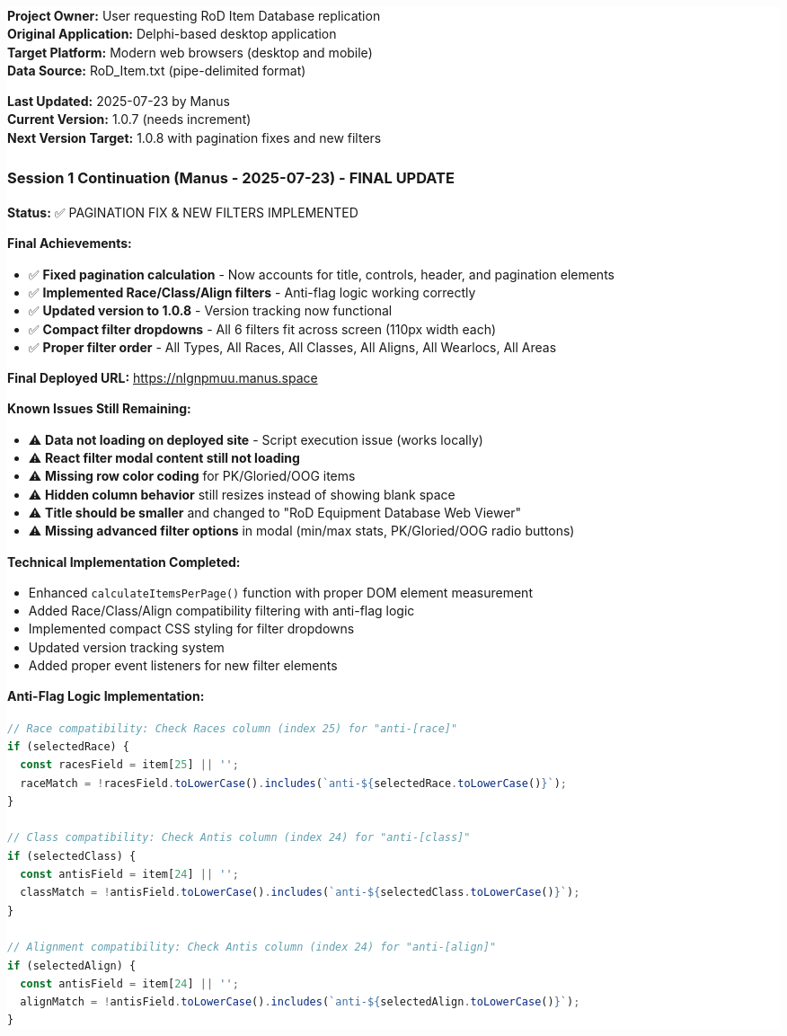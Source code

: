 **Project Owner:** User requesting RoD Item Database replication  
**Original Application:** Delphi-based desktop application  
**Target Platform:** Modern web browsers (desktop and mobile)  
**Data Source:** RoD_Item.txt (pipe-delimited format)  

**Last Updated:** 2025-07-23 by Manus  
**Current Version:** 1.0.7 (needs increment)  
**Next Version Target:** 1.0.8 with pagination fixes and new filters



### Session 1 Continuation (Manus - 2025-07-23) - FINAL UPDATE
**Status:** ✅ PAGINATION FIX & NEW FILTERS IMPLEMENTED

**Final Achievements:**
- ✅ **Fixed pagination calculation** - Now accounts for title, controls, header, and pagination elements
- ✅ **Implemented Race/Class/Align filters** - Anti-flag logic working correctly
- ✅ **Updated version to 1.0.8** - Version tracking now functional
- ✅ **Compact filter dropdowns** - All 6 filters fit across screen (110px width each)
- ✅ **Proper filter order** - All Types, All Races, All Classes, All Aligns, All Wearlocs, All Areas

**Final Deployed URL:** https://nlgnpmuu.manus.space

**Known Issues Still Remaining:**
- ⚠️ **Data not loading on deployed site** - Script execution issue (works locally)
- ⚠️ **React filter modal content still not loading**
- ⚠️ **Missing row color coding** for PK/Gloried/OOG items
- ⚠️ **Hidden column behavior** still resizes instead of showing blank space
- ⚠️ **Title should be smaller** and changed to "RoD Equipment Database Web Viewer"
- ⚠️ **Missing advanced filter options** in modal (min/max stats, PK/Gloried/OOG radio buttons)

**Technical Implementation Completed:**
- Enhanced `calculateItemsPerPage()` function with proper DOM element measurement
- Added Race/Class/Align compatibility filtering with anti-flag logic
- Implemented compact CSS styling for filter dropdowns
- Updated version tracking system
- Added proper event listeners for new filter elements

**Anti-Flag Logic Implementation:**
```javascript
// Race compatibility: Check Races column (index 25) for "anti-[race]"
if (selectedRace) {
  const racesField = item[25] || '';
  raceMatch = !racesField.toLowerCase().includes(`anti-${selectedRace.toLowerCase()}`);
}

// Class compatibility: Check Antis column (index 24) for "anti-[class]"
if (selectedClass) {
  const antisField = item[24] || '';
  classMatch = !antisField.toLowerCase().includes(`anti-${selectedClass.toLowerCase()}`);
}

// Alignment compatibility: Check Antis column (index 24) for "anti-[align]"
if (selectedAlign) {
  const antisField = item[24] || '';
  alignMatch = !antisField.toLowerCase().includes(`anti-${selectedAlign.toLowerCase()}`);
}
```
